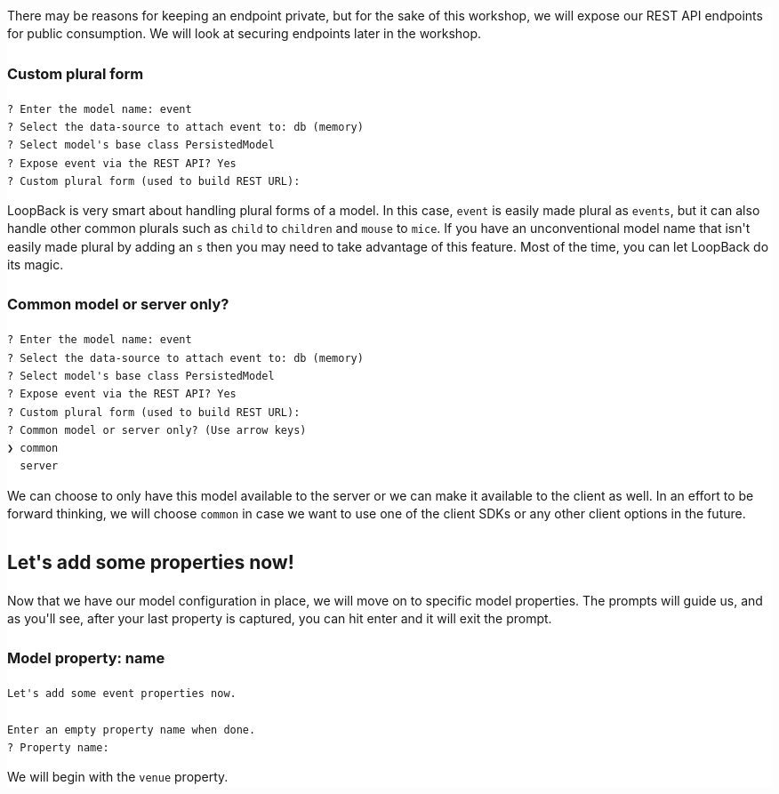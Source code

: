 There may be reasons for keeping an endpoint private, but for the sake of this workshop, we will expose our REST API endpoints for public consumption. We will look at securing endpoints later in the workshop.

### Custom plural form

```
? Enter the model name: event
? Select the data-source to attach event to: db (memory)
? Select model's base class PersistedModel
? Expose event via the REST API? Yes
? Custom plural form (used to build REST URL):
```

LoopBack is very smart about handling plural forms of a model. In this case, `event` is easily made plural as `events`, but it can also handle other common plurals such as `child` to `children` and `mouse` to `mice`. If you have an unconventional model name that isn't easily made plural by adding an `s` then you may need to take advantage of this feature. Most of the time, you can let LoopBack do its magic.

### Common model or server only?

```
? Enter the model name: event
? Select the data-source to attach event to: db (memory)
? Select model's base class PersistedModel
? Expose event via the REST API? Yes
? Custom plural form (used to build REST URL):
? Common model or server only? (Use arrow keys)
❯ common
  server
```

We can choose to only have this model available to the server or we can make it available to the client as well. In an effort to be forward thinking, we will choose `common` in case we want to use one of the client SDKs or any other client options in the future.

## Let's add some properties now!

Now that we have our model configuration in place, we will move on to specific model properties. The prompts will guide us, and as you'll see, after your last property is captured, you can hit enter and it will exit the prompt.

### Model property: name

```
Let's add some event properties now.

Enter an empty property name when done.
? Property name:
```

We will begin with the `venue` property.
